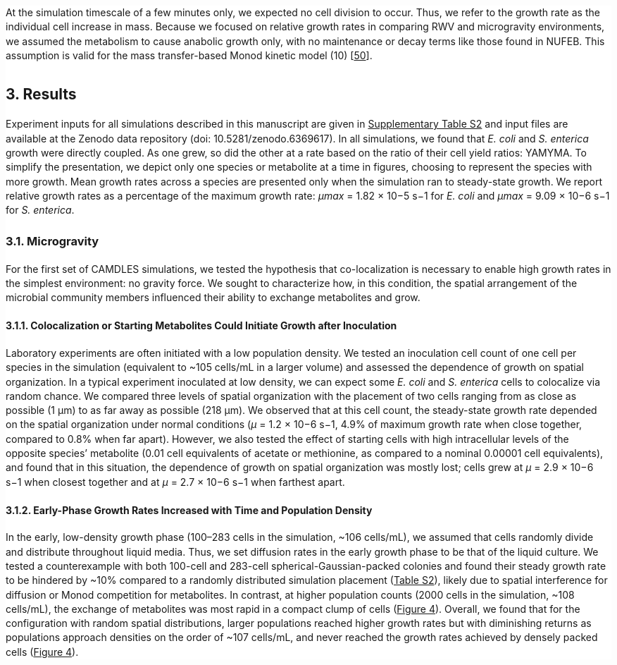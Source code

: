 At the simulation timescale of a few minutes only, we expected no cell division to occur. Thus, we refer to the growth rate as the individual cell increase in mass. Because we focused on relative growth rates in comparing RWV and microgravity environments, we assumed the metabolism to cause anabolic growth only, with no maintenance or decay terms like those found in NUFEB. This assumption is valid for the mass transfer-based Monod kinetic model (10) \[[50](#B50-life-12-00660)\].

## 3\. Results

Experiment inputs for all simulations described in this manuscript are given in [Supplementary Table S2](#app1-life-12-00660) and input files are available at the Zenodo data repository (doi: 10.5281/zenodo.6369617). In all simulations, we found that _E. coli_ and _S. enterica_ growth were directly coupled. As one grew, so did the other at a rate based on the ratio of their cell yield ratios: YAMYMA. To simplify the presentation, we depict only one species or metabolite at a time in figures, choosing to represent the species with more growth. Mean growth rates across a species are presented only when the simulation ran to steady-state growth. We report relative growth rates as a percentage of the maximum growth rate: _μmax_ = 1.82 × 10−5 s−1 for _E. coli_ and _μmax_ = 9.09 × 10−6 s−1 for _S. enterica_.

### 3.1. Microgravity

For the first set of CAMDLES simulations, we tested the hypothesis that co-localization is necessary to enable high growth rates in the simplest environment: no gravity force. We sought to characterize how, in this condition, the spatial arrangement of the microbial community members influenced their ability to exchange metabolites and grow.

#### 3.1.1. Colocalization or Starting Metabolites Could Initiate Growth after Inoculation

Laboratory experiments are often initiated with a low population density. We tested an inoculation cell count of one cell per species in the simulation (equivalent to ~105 cells/mL in a larger volume) and assessed the dependence of growth on spatial organization. In a typical experiment inoculated at low density, we can expect some _E. coli_ and _S. enterica_ cells to colocalize via random chance. We compared three levels of spatial organization with the placement of two cells ranging from as close as possible (1 μm) to as far away as possible (218 μm). We observed that at this cell count, the steady-state growth rate depended on the spatial organization under normal conditions (_μ_ = 1.2 × 10−6 s−1, 4.9% of maximum growth rate when close together, compared to 0.8% when far apart). However, we also tested the effect of starting cells with high intracellular levels of the opposite species’ metabolite (0.01 cell equivalents of acetate or methionine, as compared to a nominal 0.00001 cell equivalents), and found that in this situation, the dependence of growth on spatial organization was mostly lost; cells grew at _μ_ = 2.9 × 10−6 s−1 when closest together and at _μ_ = 2.7 × 10−6 s−1 when farthest apart.

#### 3.1.2. Early-Phase Growth Rates Increased with Time and Population Density

In the early, low-density growth phase (100–283 cells in the simulation, ~106 cells/mL), we assumed that cells randomly divide and distribute throughout liquid media. Thus, we set diffusion rates in the early growth phase to be that of the liquid culture. We tested a counterexample with both 100-cell and 283-cell spherical-Gaussian-packed colonies and found their steady growth rate to be hindered by ~10% compared to a randomly distributed simulation placement ([Table S2](#app1-life-12-00660)), likely due to spatial interference for diffusion or Monod competition for metabolites. In contrast, at higher population counts (2000 cells in the simulation, ~108 cells/mL), the exchange of metabolites was most rapid in a compact clump of cells ([Figure 4](#life-12-00660-f004)). Overall, we found that for the configuration with random spatial distributions, larger populations reached higher growth rates but with diminishing returns as populations approach densities on the order of ~107 cells/mL, and never reached the growth rates achieved by densely packed cells ([Figure 4](#life-12-00660-f004)).
